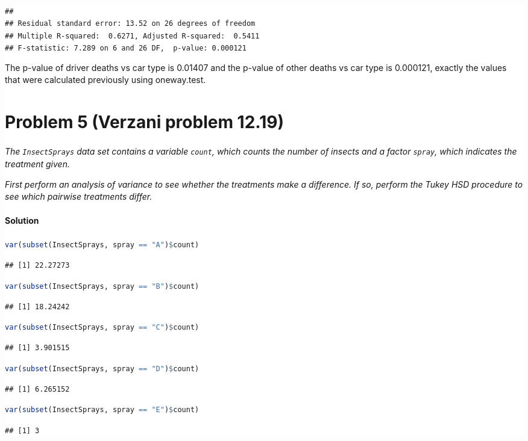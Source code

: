 ```
## 
## Residual standard error: 13.52 on 26 degrees of freedom
## Multiple R-squared:  0.6271,	Adjusted R-squared:  0.5411 
## F-statistic: 7.289 on 6 and 26 DF,  p-value: 0.000121
```
The p-value of driver deaths vs car type is 0.01407 and the p-value of other deaths vs car type is 0.000121, exactly the values that were calculated previously using oneway.test.
</br> 

# Problem 5 (Verzani problem 12.19)

*The `InsectSprays` data set contains a variable `count`, which counts the
number of insects and a factor `spray`, which indicates the treatment given.*

*First perform an analysis of variance to see whether the treatments make a
difference. If so, perform the Tukey HSD procedure to see which pairwise
treatments differ.*

#### Solution


```r
var(subset(InsectSprays, spray == "A")$count)
```

```
## [1] 22.27273
```

```r
var(subset(InsectSprays, spray == "B")$count)
```

```
## [1] 18.24242
```

```r
var(subset(InsectSprays, spray == "C")$count)
```

```
## [1] 3.901515
```

```r
var(subset(InsectSprays, spray == "D")$count)
```

```
## [1] 6.265152
```

```r
var(subset(InsectSprays, spray == "E")$count)
```

```
## [1] 3
```
